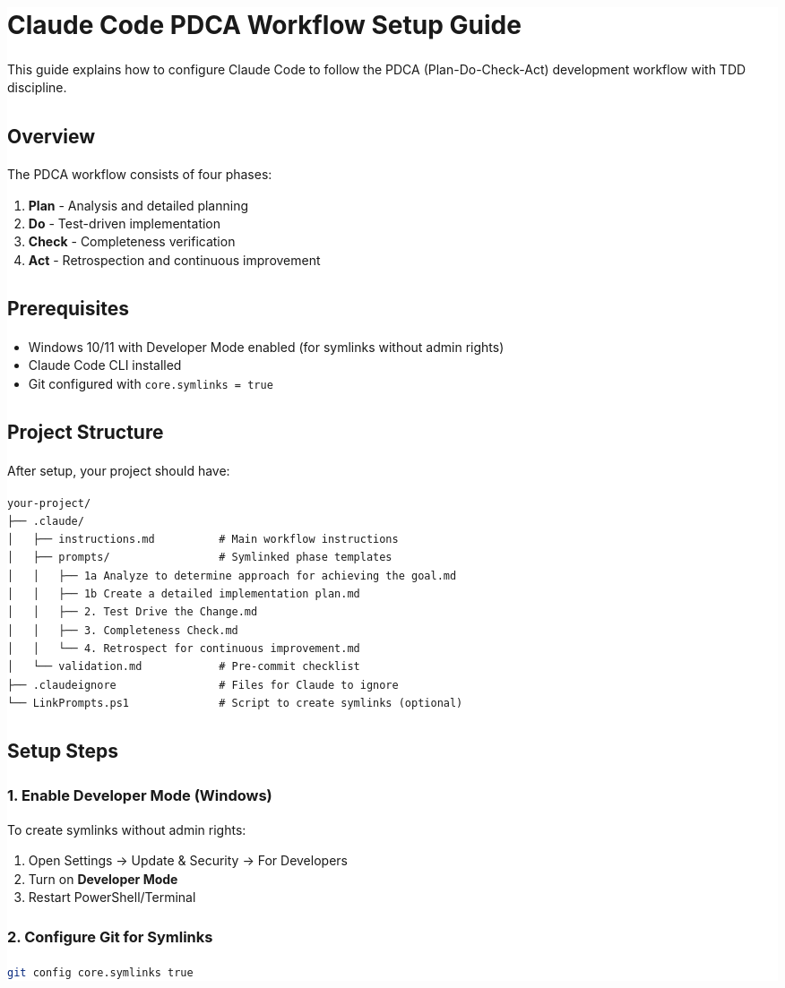 # Claude Code PDCA Workflow Setup Guide

This guide explains how to configure Claude Code to follow the PDCA (Plan-Do-Check-Act) development workflow with TDD discipline.

## Overview

The PDCA workflow consists of four phases:
1. **Plan** - Analysis and detailed planning
2. **Do** - Test-driven implementation
3. **Check** - Completeness verification
4. **Act** - Retrospection and continuous improvement

## Prerequisites

- Windows 10/11 with Developer Mode enabled (for symlinks without admin rights)
- Claude Code CLI installed
- Git configured with `core.symlinks = true`

## Project Structure

After setup, your project should have:

```
your-project/
├── .claude/
│   ├── instructions.md          # Main workflow instructions
│   ├── prompts/                 # Symlinked phase templates
│   │   ├── 1a Analyze to determine approach for achieving the goal.md
│   │   ├── 1b Create a detailed implementation plan.md
│   │   ├── 2. Test Drive the Change.md
│   │   ├── 3. Completeness Check.md
│   │   └── 4. Retrospect for continuous improvement.md
│   └── validation.md            # Pre-commit checklist
├── .claudeignore                # Files for Claude to ignore
└── LinkPrompts.ps1              # Script to create symlinks (optional)
```

## Setup Steps

### 1. Enable Developer Mode (Windows)

To create symlinks without admin rights:
1. Open Settings → Update & Security → For Developers
2. Turn on **Developer Mode**
3. Restart PowerShell/Terminal

### 2. Configure Git for Symlinks

```bash
git config core.symlinks true
```
